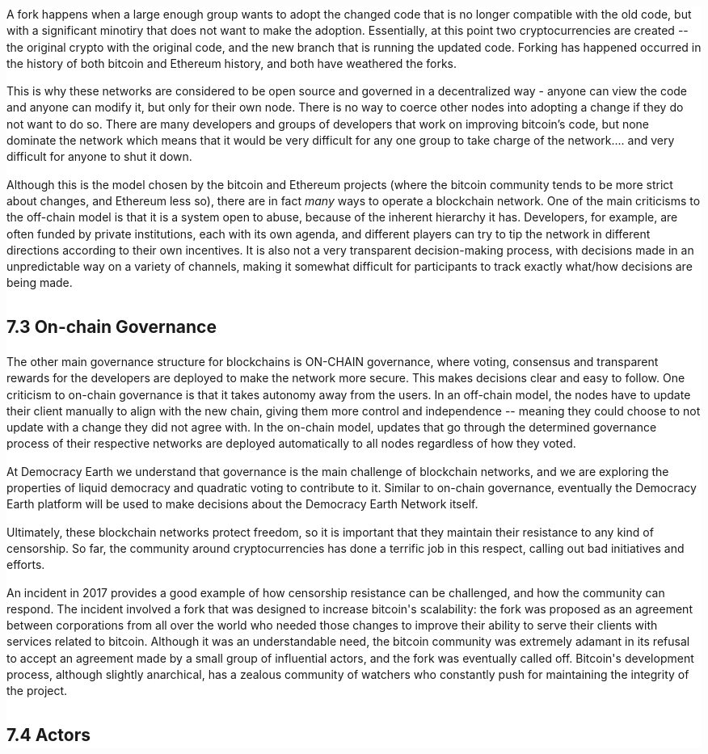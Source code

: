 A fork happens when a large enough group wants to adopt the changed code that is no longer compatible with the old code, but with a significant minotiry that does not want to make the adoption. Essentially, at this point two cryptocurrencies are created -- the original crypto with the original code, and the new branch that is running the updated code. Forking has happened occurred in the history of both bitcoin and Ethereum history, and both have weathered the forks.


This is why these networks are considered to be open source and governed in a decentralized way - anyone can view the code and anyone can modify it, but only for their own node. There is no way to coerce other nodes into adopting a change if they do not want to do so. There are many developers and groups of developers that work on improving bitcoin’s code, but none dominate the network which means that it would be very difficult for any one group to take charge of the network.... and very difficult for anyone to shut it down. 

Although this is the model chosen by the bitcoin and Ethereum projects (where the bitcoin community tends to be more strict about changes, and Ethereum less so), there are in fact *many* ways to operate a blockchain network. One of the main criticisms to the off-chain model is that it is a system open to abuse, because of the inherent hierarchy it has. Developers, for example, are often funded by private institutions, each with its own agenda, and different players can try to tip the network in different directions according to their own incentives. It is also not a very transparent decision-making process, with decisions made in an unpredictable way on a variety of channels, making it somewhat difficult for participants to track exactly what/how decisions are being made.

## 7.3 On-chain Governance

The other main governance structure for blockchains is ON-CHAIN governance, where voting, consensus and transparent rewards for the developers are deployed to make the network more secure. This makes decisions clear and easy to follow.  One criticism to on-chain governance is that it takes autonomy away from the users. In an off-chain model, the nodes have to update their client manually to align with the new chain, giving them more control and independence -- meaning they could choose to not update with a change they did not agree with. In the on-chain model, updates that go through the determined governance process of their respective networks are deployed automatically to all nodes regardless of how they voted. 

At Democracy Earth we understand that governance is the main challenge of blockchain networks, and we are exploring the properties of liquid democracy and quadratic voting to contribute to it. Similar to on-chain governance, eventually the Democracy Earth platform will be used to make decisions about the Democracy Earth Network itself. 

Ultimately, these blockchain networks protect freedom, so it is important that they maintain their resistance to any kind of censorship. So far, the community around cryptocurrencies has done a terrific job in this respect, calling out bad initiatives and efforts. 

An incident in 2017 provides a good example of how censorship resistance can be challenged, and how the community can respond. The incident involved a fork that was designed to increase bitcoin's scalability: the fork was proposed as an agreement between corporations from all over the world who needed those changes to improve their ability to serve their clients with services related to bitcoin. Although it was an understandable need, the bitcoin community was extremely adamant in its refusal to accept an agreement made by a small group of influential actors, and the fork was eventually called off. Bitcoin's development process, although slightly anarchical, has a zealous community of watchers who constantly push for maintaining the integrity of the project.



## 7.4 Actors
